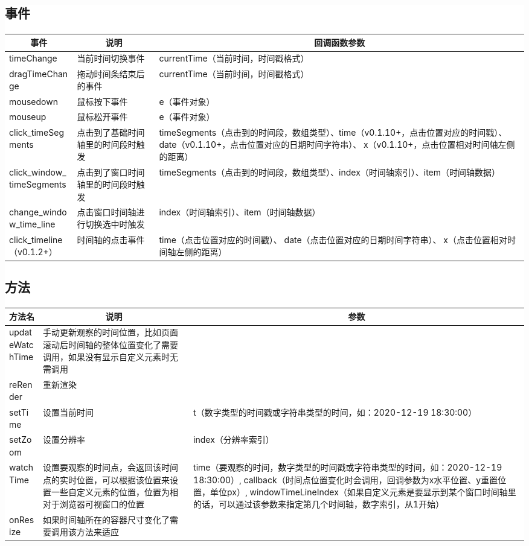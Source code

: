 ## 事件

| 事件  | 说明                               | 回调函数参数 |
| ----- | ---------------------------------- | ------ |
| timeChange | 当前时间切换事件 | currentTime（当前时间，时间戳格式） |
| dragTimeChange | 拖动时间条结束后的事件 | currentTime（当前时间，时间戳格式） |
| mousedown | 鼠标按下事件 | e（事件对象） |
| mouseup | 鼠标松开事件 | e（事件对象） |
| click_timeSegments | 点击到了基础时间轴里的时间段时触发 | timeSegments（点击到的时间段，数组类型）、time（v0.1.10+，点击位置对应的时间戳）、 date（v0.1.10+，点击位置对应的日期时间字符串）、 x（v0.1.10+，点击位置相对时间轴左侧的距离） |
| click_window_timeSegments | 点击到了窗口时间轴里的时间段时触发 | timeSegments（点击到的时间段，数组类型）、index（时间轴索引）、item（时间轴数据） |
| change_window_time_line | 点击窗口时间轴进行切换选中时触发 | index（时间轴索引）、item（时间轴数据） |
| click_timeline（v0.1.2+） | 时间轴的点击事件 | time（点击位置对应的时间戳）、 date（点击位置对应的日期时间字符串）、 x（点击位置相对时间轴左侧的距离） |

## 方法

| 方法名  | 说明                               | 参数 |
| ----- | ---------------------------------- | ------ |
| updateWatchTime | 手动更新观察的时间位置，比如页面滚动后时间轴的整体位置变化了需要调用，如果没有显示自定义元素时无需调用 |  |
| reRender | 重新渲染 |  |
| setTime | 设置当前时间 | t（数字类型的时间戳或字符串类型的时间，如：2020-12-19 18:30:00） |
| setZoom | 设置分辨率 | index（分辨率索引） |
| watchTime | 设置要观察的时间点，会返回该时间点的实时位置，可以根据该位置来设置一些自定义元素的位置，位置为相对于浏览器可视窗口的位置 | time（要观察的时间，数字类型的时间戳或字符串类型的时间，如：2020-12-19 18:30:00）, callback（时间点位置变化时会调用，回调参数为x水平位置、y重置位置，单位px）, windowTimeLineIndex（如果自定义元素是要显示到某个窗口时间轴里的话，可以通过该参数来指定第几个时间轴，数字索引，从1开始） |
| onResize | 如果时间轴所在的容器尺寸变化了需要调用该方法来适应 |  |

